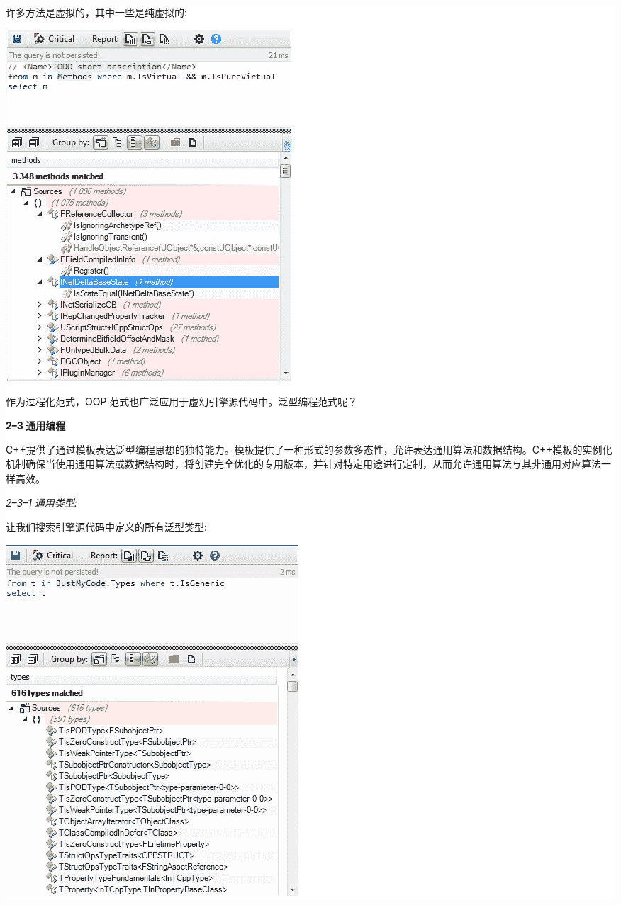 许多方法是虚拟的，其中一些是纯虚拟的:

![](img/cbdbb15c6dc123347a34c287573e96e5.png)

作为过程化范式，OOP 范式也广泛应用于虚幻引擎源代码中。泛型编程范式呢？

**2–3 通用编程**

C++提供了通过模板表达泛型编程思想的独特能力。模板提供了一种形式的参数多态性，允许表达通用算法和数据结构。C++模板的实例化机制确保当使用通用算法或数据结构时，将创建完全优化的专用版本，并针对特定用途进行定制，从而允许通用算法与其非通用对应算法一样高效。

*2–3–1 通用类型:*

让我们搜索引擎源代码中定义的所有泛型类型:

![](img/7e2e98ee8d54a2af8df8bd04fd69bf1e.png)
